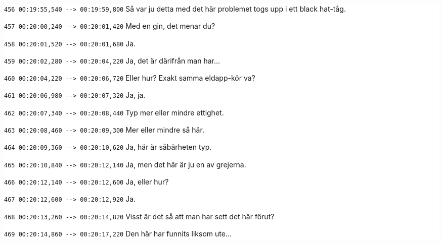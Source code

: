

`456 00:19:55,540 --> 00:19:59,800`
Så var ju detta med det här problemet togs upp i ett black hat-tåg.



`457 00:20:00,240 --> 00:20:01,420`
Med en gin, det menar du?



`458 00:20:01,520 --> 00:20:01,680`
Ja.



`459 00:20:02,280 --> 00:20:04,220`
Ja, det är därifrån man har...



`460 00:20:04,220 --> 00:20:06,720`
Eller hur? Exakt samma eldapp-kör va?



`461 00:20:06,980 --> 00:20:07,320`
Ja, ja.



`462 00:20:07,340 --> 00:20:08,440`
Typ mer eller mindre ettighet.



`463 00:20:08,460 --> 00:20:09,300`
Mer eller mindre så här.



`464 00:20:09,360 --> 00:20:10,620`
Ja, här är såbärheten typ.



`465 00:20:10,840 --> 00:20:12,140`
Ja, men det här är ju en av grejerna.



`466 00:20:12,140 --> 00:20:12,600`
Ja, eller hur?



`467 00:20:12,600 --> 00:20:12,920`
Ja.



`468 00:20:13,260 --> 00:20:14,820`
Visst är det så att man har sett det här förut?



`469 00:20:14,860 --> 00:20:17,220`
Den här har funnits liksom ute...

